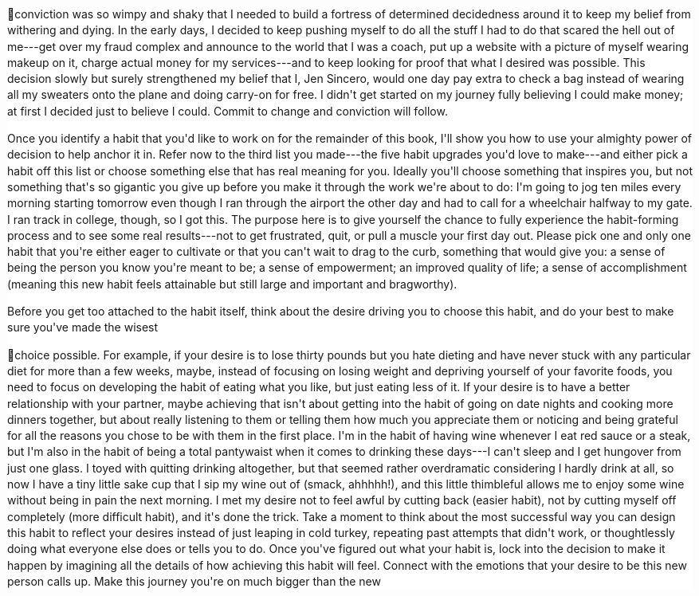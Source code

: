 conviction was so wimpy and shaky that I needed to build a fortress of
determined decidedness around it to keep my belief from withering and
dying. In the early days, I decided to keep pushing myself to do all the
stuff I had to do that scared the hell out of me---get over my fraud
complex and announce to the world that I was a coach, put up a website
with a picture of myself wearing makeup on it, charge actual money for
my services---and to keep looking for proof that what I desired was
possible. This decision slowly but surely strengthened my belief that I,
Jen Sincero, would one day pay extra to check a bag instead of wearing
all my sweaters onto the plane and doing carry-on for free. I didn't get
started on my journey fully believing I could make money; at first I
decided just to believe I could. Commit to change and conviction will
follow.

Once you identify a habit that you'd like to work on for the remainder
of this book, I'll show you how to use your almighty power of decision
to help anchor it in. Refer now to the third list you made---the five
habit upgrades you'd love to make---and either pick a habit off this
list or choose something else that has real meaning for you. Ideally
you'll choose something that inspires you, but not something that's so
gigantic you give up before you make it through the work we're about to
do: I'm going to jog ten miles every morning starting tomorrow even
though I ran through the airport the other day and had to call for a
wheelchair halfway to my gate. I ran track in college, though, so I got
this. The purpose here is to give yourself the chance to fully
experience the habit-forming process and to see some real results---not
to get frustrated, quit, or pull a muscle your first day out. Please
pick one and only one habit that you're either eager to cultivate or
that you can't wait to drag to the curb, something that would give you:
a sense of being the person you know you're meant to be; a sense of
empowerment; an improved quality of life; a sense of accomplishment
(meaning this new habit feels attainable but still large and important
and bragworthy).

Before you get too attached to the habit itself, think about the desire
driving you to choose this habit, and do your best to make sure you've
made the wisest

choice possible. For example, if your desire is to lose thirty pounds
but you hate dieting and have never stuck with any particular diet for
more than a few weeks, maybe, instead of focusing on losing weight and
depriving yourself of your favorite foods, you need to focus on
developing the habit of eating what you like, but just eating less of
it. If your desire is to have a better relationship with your partner,
maybe achieving that isn't about getting into the habit of going on date
nights and cooking more dinners together, but about really listening to
them or telling them how much you appreciate them or noticing and being
grateful for all the reasons you chose to be with them in the first
place. I'm in the habit of having wine whenever I eat red sauce or a
steak, but I'm also in the habit of being a total pantywaist when it
comes to drinking these days---I can't sleep and I get hungover from
just one glass. I toyed with quitting drinking altogether, but that
seemed rather overdramatic considering I hardly drink at all, so now I
have a tiny little sake cup that I sip my wine out of (smack, ahhhhh!),
and this little thimbleful allows me to enjoy some wine without being in
pain the next morning. I met my desire not to feel awful by cutting back
(easier habit), not by cutting myself off completely (more difficult
habit), and it's done the trick. Take a moment to think about the most
successful way you can design this habit to reflect your desires instead
of just leaping in cold turkey, repeating past attempts that didn't
work, or thoughtlessly doing what everyone else does or tells you to do.
Once you've figured out what your habit is, lock into the decision to
make it happen by imagining all the details of how achieving this habit
will feel. Connect with the emotions that your desire to be this new
person calls up. Make this journey you're on much bigger than the new